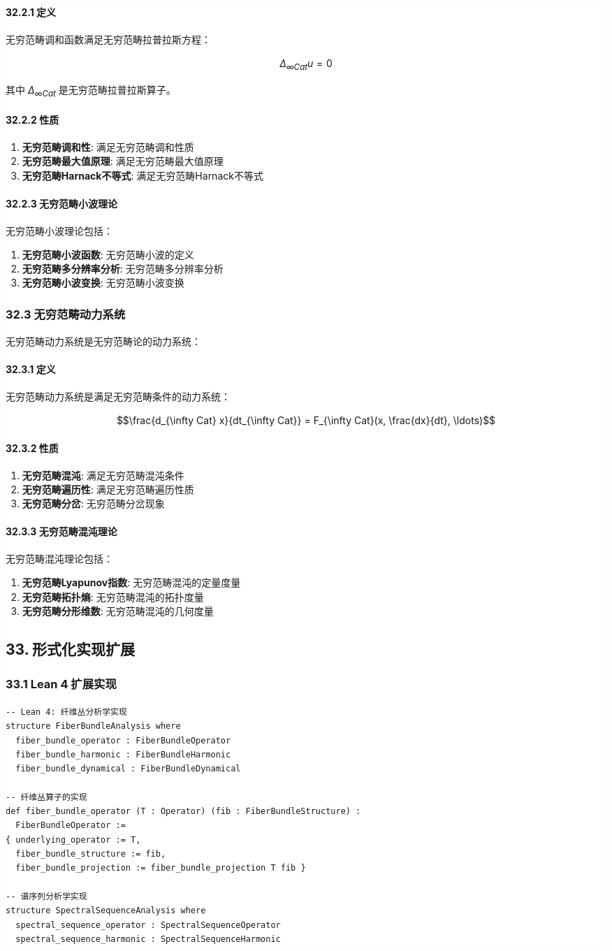 #### 32.2.1 定义

无穷范畴调和函数满足无穷范畴拉普拉斯方程：

$$\Delta_{\infty Cat} u = 0$$

其中 $\Delta_{\infty Cat}$ 是无穷范畴拉普拉斯算子。

#### 32.2.2 性质

1. **无穷范畴调和性**: 满足无穷范畴调和性质
2. **无穷范畴最大值原理**: 满足无穷范畴最大值原理
3. **无穷范畴Harnack不等式**: 满足无穷范畴Harnack不等式

#### 32.2.3 无穷范畴小波理论

无穷范畴小波理论包括：

1. **无穷范畴小波函数**: 无穷范畴小波的定义
2. **无穷范畴多分辨率分析**: 无穷范畴多分辨率分析
3. **无穷范畴小波变换**: 无穷范畴小波变换

### 32.3 无穷范畴动力系统

无穷范畴动力系统是无穷范畴论的动力系统：

#### 32.3.1 定义

无穷范畴动力系统是满足无穷范畴条件的动力系统：

$$\frac{d_{\infty Cat} x}{dt_{\infty Cat}} = F_{\infty Cat}(x, \frac{dx}{dt}, \ldots)$$

#### 32.3.2 性质

1. **无穷范畴混沌**: 满足无穷范畴混沌条件
2. **无穷范畴遍历性**: 满足无穷范畴遍历性质
3. **无穷范畴分岔**: 无穷范畴分岔现象

#### 32.3.3 无穷范畴混沌理论

无穷范畴混沌理论包括：

1. **无穷范畴Lyapunov指数**: 无穷范畴混沌的定量度量
2. **无穷范畴拓扑熵**: 无穷范畴混沌的拓扑度量
3. **无穷范畴分形维数**: 无穷范畴混沌的几何度量

## 33. 形式化实现扩展

### 33.1 Lean 4 扩展实现

```lean
-- Lean 4: 纤维丛分析学实现
structure FiberBundleAnalysis where
  fiber_bundle_operator : FiberBundleOperator
  fiber_bundle_harmonic : FiberBundleHarmonic
  fiber_bundle_dynamical : FiberBundleDynamical

-- 纤维丛算子的实现
def fiber_bundle_operator (T : Operator) (fib : FiberBundleStructure) : 
  FiberBundleOperator :=
{ underlying_operator := T,
  fiber_bundle_structure := fib,
  fiber_bundle_projection := fiber_bundle_projection T fib }

-- 谱序列分析学实现
structure SpectralSequenceAnalysis where
  spectral_sequence_operator : SpectralSequenceOperator
  spectral_sequence_harmonic : SpectralSequenceHarmonic
```